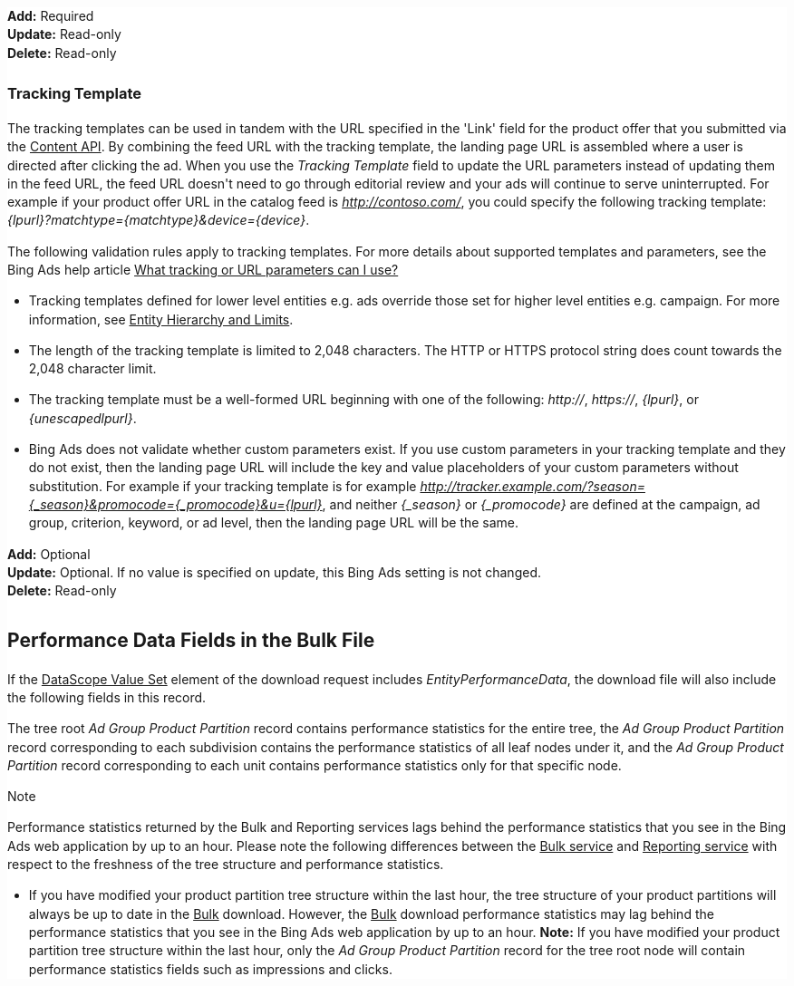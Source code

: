 **Add:** Required  
**Update:** Read-only    
**Delete:** Read-only  

### <a name="trackingtemplate"></a>Tracking Template
The tracking templates can be used in tandem with the URL specified in the 'Link' field for the product offer that you submitted via the [Content API](/bingads/shopping-content/index). By combining the feed URL with the tracking template, the landing page URL is assembled where a user is directed after clicking the ad. When you use the *Tracking Template* field to update the URL parameters instead of updating them in the feed URL, the feed URL doesn't need to go through editorial review and your ads will continue to serve uninterrupted. For example if your product offer URL in the catalog feed is *http://contoso.com/*, you could specify the following tracking template: *{lpurl}?matchtype={matchtype}&device={device}*.

The following validation rules apply to tracking templates. For more details about supported templates and parameters, see the Bing Ads help article [What tracking or URL parameters can I use?](https://help.bingads.microsoft.com/#apex/3/en/56799/2)

- Tracking templates defined for lower level entities e.g. ads override those set for higher level entities e.g. campaign. For more information, see [Entity Hierarchy and Limits](../guides/entity-hierarchy-limits.md).

- The length of the tracking template is limited to 2,048 characters. The HTTP or HTTPS protocol string does count towards the 2,048 character limit.

- The tracking template must be a well-formed URL beginning with one of the following: *http://*, *https://*, *{lpurl}*, or *{unescapedlpurl}*. 

- Bing Ads does not validate whether custom parameters exist. If you use custom parameters in your tracking template and they do not exist, then the landing page URL will include the key and value placeholders of your custom parameters without substitution. For example if your tracking template is for example *http://tracker.example.com/?season={_season}&promocode={_promocode}&u={lpurl}*, and neither *{_season}* or *{_promocode}* are defined at the campaign, ad group, criterion, keyword, or ad level, then the landing page URL will be the same.

**Add:** Optional  
**Update:** Optional. If no value is specified on update, this Bing Ads setting is not changed.    
**Delete:** Read-only  


## <a name="entityperformancedata"></a>Performance Data Fields in the Bulk File
If the [DataScope Value Set](datascope.md) element of the download request includes *EntityPerformanceData*, the download file will also include the following fields in this record.

The tree root *Ad Group Product Partition* record contains performance statistics for the entire tree, the *Ad Group Product Partition* record corresponding to each subdivision contains the performance statistics of all leaf nodes under it, and the *Ad Group Product Partition* record corresponding to each unit contains performance statistics only for that specific node.

> [!NOTE]
> Performance statistics returned by the Bulk and Reporting services lags behind the performance statistics that you see in the Bing Ads web application  by up to an hour. Please note the following differences between the [Bulk service](bulk-service-reference.md) and [Reporting service](../reporting-service/reporting-service-reference.md) with respect to the freshness of the tree structure and performance statistics.
> 
> -   If you have modified your product partition tree structure within the last hour, the tree structure of your product partitions will always be up to date in the [Bulk](bulk-service-reference.md) download. However, the [Bulk](bulk-service-reference.md) download performance statistics may lag behind the performance statistics that you see in the Bing Ads web application by up to an hour. **Note:** If you have modified your product partition tree structure within the last hour, only the *Ad Group Product Partition* record for the tree root node will contain performance statistics fields such as impressions and clicks. 